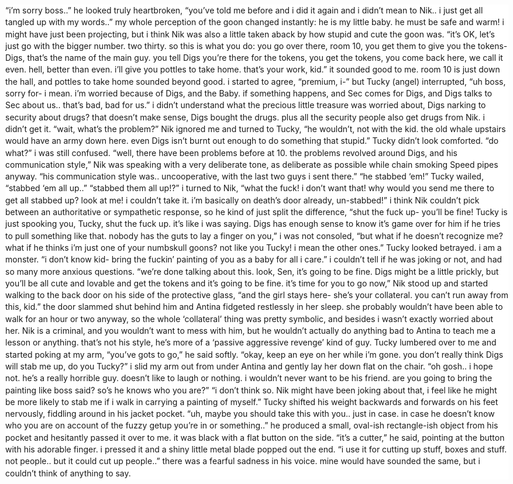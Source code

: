 “i’m sorry boss..” he looked truly heartbroken, “you’ve told me before and i did it again and i didn’t mean to Nik.. i just get all tangled up with my words..” my whole perception of the goon changed instantly: he is my little baby. he must be safe and warm! i might have just been projecting, but i think Nik was also a little taken aback by how stupid and cute the goon was. “it’s OK, let’s just go with the bigger number. two thirty. so this is what you do: you go over there, room 10, you get them to give you the tokens- Digs, that’s the name of the main guy. you tell Digs you’re there for the tokens, you get the tokens, you come back here, we call it even. hell, better than even. i’ll give you pottles to take home. that’s your work, kid.” it sounded good to me. room 10 is just down the hall, and pottles to take home sounded beyond good. i started to agree, “premium, i-” but Tucky (angel) interrupted, “uh boss, sorry for- i mean. i’m worried because of Digs, and the Baby. if something happens, and Sec comes for Digs, and Digs talks to Sec about us.. that’s bad, bad for us.” i didn’t understand what the precious little treasure was worried about, Digs narking to security about drugs? that doesn’t make sense, Digs bought the drugs. plus all the security people also get drugs from Nik. i didn’t get it. “wait, what’s the problem?” Nik ignored me and turned to Tucky, “he wouldn’t, not with the kid. the old whale upstairs would have an army down here. even Digs isn’t burnt out enough to do something that stupid.” Tucky didn’t look comforted. “do what?” i was still confused.
“well, there have been problems before at 10. the problems revolved around Digs, and his communication style,” Nik was speaking with a very deliberate tone, as deliberate as possible while chain smoking Speed pipes anyway. “his communication style was.. uncooperative, with the last two guys i sent there.”
“he stabbed ‘em!” Tucky wailed, “stabbed ‘em all up..”
“stabbed them all up!?” i turned to Nik, “what the fuck! i don’t want that! why would you send me there to get all stabbed up? look at me! i couldn’t take it. i’m basically on death’s door already, un-stabbed!” i think Nik couldn’t pick between an authoritative or sympathetic response, so he kind of just split the difference, “shut the fuck up- you’ll be fine! Tucky is just spooking you, Tucky, shut the fuck up. it’s like i was saying. Digs has enough sense to know it’s game over for him if he tries to pull something like that. nobody has the guts to lay a finger on you,” i was not consoled, “but what if he doesn’t recognize me? what if he thinks i’m just one of your numbskull goons? not like you Tucky! i mean the other ones.” Tucky looked betrayed. i am a monster. “i don’t know kid- bring the fuckin’ painting of you as a baby for all i care.” i couldn’t tell if he was joking or not, and had so many more anxious questions. “we’re done talking about this. look, Sen, it’s going to be fine. Digs might be a little prickly, but you’ll be all cute and lovable and get the tokens and it’s going to be fine. it’s time for you to go now,” Nik stood up and started walking to the back door on his side of the protective glass, “and the girl stays here- she’s your collateral. you can’t run away from this, kid.” the door slammed shut behind him and Antina fidgeted restlessly in her sleep. she probably wouldn’t have been able to walk for an hour or two anyway, so the whole ‘collateral’ thing was pretty symbolic, and besides i wasn’t exactly worried about her. Nik is a criminal, and you wouldn’t want to mess with him, but he wouldn’t actually do anything bad to Antina to teach me a lesson or anything. that’s not his style, he’s more of a ‘passive aggressive revenge’ kind of  guy. Tucky lumbered over to me and started poking at my arm, “you’ve gots to go,” he said softly. “okay, keep an eye on her while i’m gone. you don’t really think Digs will stab me up, do you Tucky?” i slid my arm out from under Antina and gently lay her down flat on the chair. “oh gosh.. i hope not. he’s a really horrible guy. doesn’t like to laugh or nothing. i wouldn’t never want to be his friend. are you going to bring the painting like boss said? so’s he knows who you are?” 
“i don’t think so. Nik might have been joking about that, i feel like he might be more likely to stab me if i walk in carrying a painting of myself.” Tucky shifted his weight backwards and forwards on his feet nervously, fiddling around in his jacket pocket. “uh, maybe you should take this with you.. just in case. in case he doesn’t know who you are on account of the fuzzy getup you’re in or something..” he produced a small, oval-ish rectangle-ish object from his pocket and hesitantly passed it over to me. it was black with a flat button on the side. “it’s a cutter,” he said, pointing at the button with his adorable finger. i pressed it and a shiny little metal blade popped out the end. “i use it for cutting up stuff, boxes and stuff. not people.. but it could cut up people..” there was a fearful sadness in his voice. mine would have sounded the same, but i couldn’t think of anything to say. 
